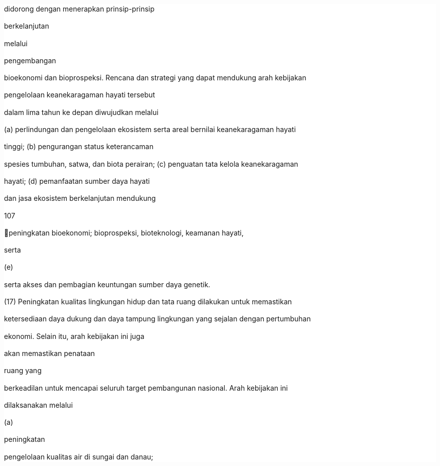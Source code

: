 didorong dengan menerapkan prinsip-prinsip

berkelanjutan

melalui

pengembangan

bioekonomi dan bioprospeksi. Rencana dan
strategi yang dapat mendukung arah kebijakan

pengelolaan keanekaragaman hayati tersebut

dalam lima tahun ke depan diwujudkan melalui

(a) perlindungan dan pengelolaan ekosistem
serta areal bernilai keanekaragaman hayati

tinggi; (b) pengurangan status keterancaman

spesies tumbuhan, satwa, dan biota perairan;
(c) penguatan tata kelola keanekaragaman

hayati; (d) pemanfaatan sumber daya hayati

dan jasa ekosistem berkelanjutan mendukung

107

peningkatan
bioekonomi;
bioprospeksi, bioteknologi, keamanan hayati,

serta

(e)

serta akses dan pembagian keuntungan
sumber daya genetik.

(17) Peningkatan kualitas lingkungan hidup dan
tata ruang dilakukan untuk memastikan

ketersediaan daya dukung dan daya tampung
lingkungan yang sejalan dengan pertumbuhan

ekonomi. Selain itu, arah kebijakan ini juga

akan memastikan penataan

ruang yang

berkeadilan untuk mencapai seluruh target
pembangunan nasional. Arah kebijakan ini

dilaksanakan melalui

(a)

peningkatan

pengelolaan kualitas air di sungai dan danau;
